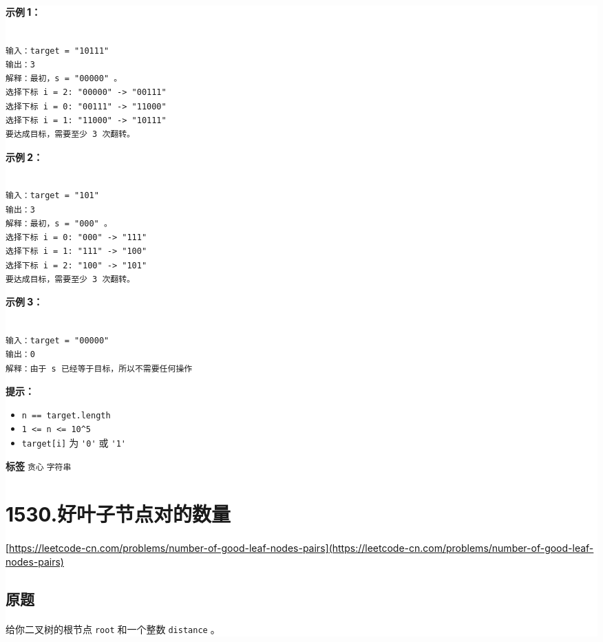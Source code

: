  

 **示例 1：** 

```

输入：target = "10111"
输出：3
解释：最初，s = "00000" 。
选择下标 i = 2: "00000" -> "00111"
选择下标 i = 0: "00111" -> "11000"
选择下标 i = 1: "11000" -> "10111"
要达成目标，需要至少 3 次翻转。

```
 **示例 2：** 

```

输入：target = "101"
输出：3
解释：最初，s = "000" 。
选择下标 i = 0: "000" -> "111"
选择下标 i = 1: "111" -> "100"
选择下标 i = 2: "100" -> "101"
要达成目标，需要至少 3 次翻转。

```
 **示例 3：** 

```

输入：target = "00000"
输出：0
解释：由于 s 已经等于目标，所以不需要任何操作

```
 

 **提示：** 
-  `n == target.length` 
-  `1 <= n <= 10^5` 
-  `target[i]` 为 `'0'` 或 `'1'` 
 
**标签**
`贪心` `字符串` 


## 
```python

```
>
# 1530.好叶子节点对的数量
[https://leetcode-cn.com/problems/number-of-good-leaf-nodes-pairs](https://leetcode-cn.com/problems/number-of-good-leaf-nodes-pairs) 
## 原题
给你二叉树的根节点 `root` 和一个整数 `distance` 。
